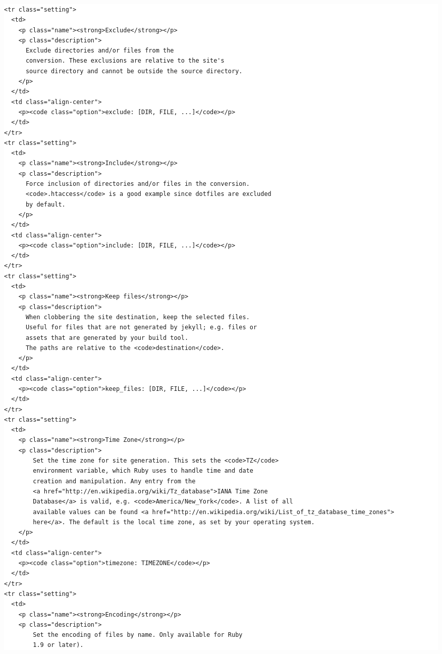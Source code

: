     <tr class="setting">
      <td>
        <p class="name"><strong>Exclude</strong></p>
        <p class="description">
          Exclude directories and/or files from the
          conversion. These exclusions are relative to the site's
          source directory and cannot be outside the source directory.
        </p>
      </td>
      <td class="align-center">
        <p><code class="option">exclude: [DIR, FILE, ...]</code></p>
      </td>
    </tr>
    <tr class="setting">
      <td>
        <p class="name"><strong>Include</strong></p>
        <p class="description">
          Force inclusion of directories and/or files in the conversion.
          <code>.htaccess</code> is a good example since dotfiles are excluded
          by default.
        </p>
      </td>
      <td class="align-center">
        <p><code class="option">include: [DIR, FILE, ...]</code></p>
      </td>
    </tr>
    <tr class="setting">
      <td>
        <p class="name"><strong>Keep files</strong></p>
        <p class="description">
          When clobbering the site destination, keep the selected files.
          Useful for files that are not generated by jekyll; e.g. files or
          assets that are generated by your build tool.
          The paths are relative to the <code>destination</code>.
        </p>
      </td>
      <td class="align-center">
        <p><code class="option">keep_files: [DIR, FILE, ...]</code></p>
      </td>
    </tr>
    <tr class="setting">
      <td>
        <p class="name"><strong>Time Zone</strong></p>
        <p class="description">
            Set the time zone for site generation. This sets the <code>TZ</code>
            environment variable, which Ruby uses to handle time and date
            creation and manipulation. Any entry from the
            <a href="http://en.wikipedia.org/wiki/Tz_database">IANA Time Zone
            Database</a> is valid, e.g. <code>America/New_York</code>. A list of all
            available values can be found <a href="http://en.wikipedia.org/wiki/List_of_tz_database_time_zones">
            here</a>. The default is the local time zone, as set by your operating system.
        </p>
      </td>
      <td class="align-center">
        <p><code class="option">timezone: TIMEZONE</code></p>
      </td>
    </tr>
    <tr class="setting">
      <td>
        <p class="name"><strong>Encoding</strong></p>
        <p class="description">
            Set the encoding of files by name. Only available for Ruby
            1.9 or later).

[redcarpet_extensions]: https://github.com/vmg/redcarpet/blob/v3.2.2/README.markdown#and-its-like-really-simple-to-use